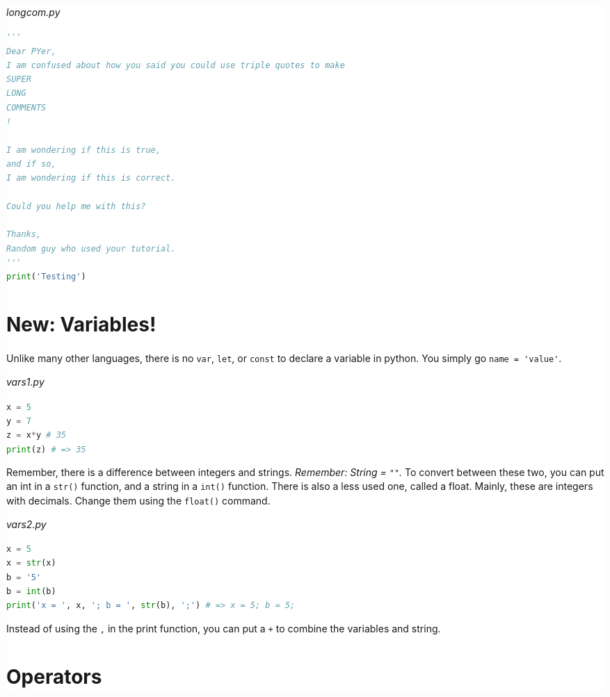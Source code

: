 *longcom.py*

```py
'''
Dear PYer,
I am confused about how you said you could use triple quotes to make
SUPER
LONG
COMMENTS
!

I am wondering if this is true,
and if so,
I am wondering if this is correct.

Could you help me with this?

Thanks,
Random guy who used your tutorial.
'''
print('Testing')
```

New: Variables!
===============

Unlike many other languages, there is no `var`, `let`, or `const` to declare a variable in python. You simply go `name = 'value'`.

*vars1.py*

```py
x = 5
y = 7
z = x*y # 35
print(z) # => 35
```

Remember, there is a difference between integers and strings. *Remember: String = `""`.* To convert between these two, you can put an int in a `str()` function, and a string in a `int()` function. There is also a less used one, called a float. Mainly, these are integers with decimals. Change them using the `float()` command.

*vars2.py*

```py
x = 5
x = str(x)
b = '5'
b = int(b)
print('x = ', x, '; b = ', str(b), ';') # => x = 5; b = 5;
```

Instead of using the `,` in the print function, you can put a `+` to combine the variables and string.

Operators
=========
